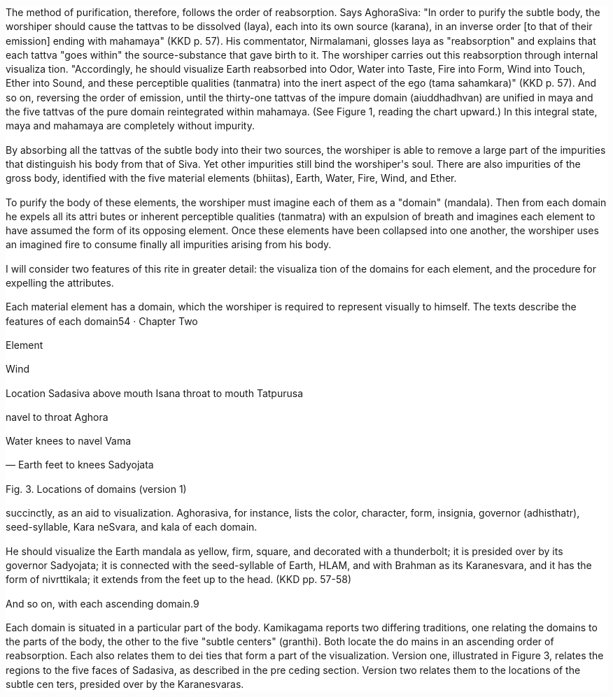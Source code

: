 The method of purification, therefore, follows the order of reabsorption.  Says AghoraSiva: "In order to purify the subtle body, the worshiper should  cause the tattvas to be dissolved (Iaya), each into its own source (karana), in  an inverse order [to that of their emission] ending with mahamaya" (KKD  p. 57). His commentator, Nirmalamani, glosses Iaya as "reabsorption" and  explains that each tattva "goes within" the source-substance that gave birth  to it. The worshiper carries out this reabsorption through internal visualiza tion. "Accordingly, he should visualize Earth reabsorbed into Odor, Water  into Taste, Fire into Form, Wind into Touch, Ether into Sound, and these  perceptible qualities (tanmatra) into the inert aspect of the ego (tama sahamkara)" (KKD p. 57). And so on, reversing the order of emission, until  the thirty-one tattvas of the impure domain (aiuddhadhvan) are unified in  maya and the five tattvas of the pure domain reintegrated within mahamaya.  (See Figure 1, reading the chart upward.) In this integral state, maya and  mahamaya are completely without impurity.  

By absorbing all the tattvas of the subtle body into their two sources, the  worshiper is able to remove a large part of the impurities that distinguish his  body from that of Siva. Yet other impurities still bind the worshiper's soul.  There are also impurities of the gross body, identified with the five material  elements (bhiitas), Earth, Water, Fire, Wind, and Ether.  

To purify the body of these elements, the worshiper must imagine each of  them as a "domain" (mandala). Then from each domain he expels all its attri butes or inherent perceptible qualities (tanmatra) with an expulsion of  breath and imagines each element to have assumed the form of its opposing  element. Once these elements have been collapsed into one another, the  worshiper uses an imagined fire to consume finally all impurities arising  from his body.  

I will consider two features of this rite in greater detail: the visualiza tion of the domains for each element, and the procedure for expelling the  attributes.  

Each material element has a domain, which the worshiper is required to  represent visually to himself. The texts describe the features of each domain54 · Chapter Two  

Element  

Wind  

Location Sadasiva  above mouth Isana  throat to mouth Tatpurusa  

navel to throat Aghora  

Water knees to navel Vama    

— Earth feet to knees Sadyojata  

Fig. 3. Locations of domains (version 1)  

succinctly, as an aid to visualization. Aghorasiva, for instance, lists the  color, character, form, insignia, governor (adhisthatr), seed-syllable, Kara neSvara, and kala of each domain.  

He should visualize the Earth mandala as yellow, firm, square, and decorated with  a thunderbolt; it is presided over by its governor Sadyojata; it is connected with  the seed-syllable of Earth, HLAM, and with Brahman as its Karanesvara, and it has  the form of nivrttikala; it extends from the feet up to the head. (KKD pp. 57-58)  

And so on, with each ascending domain.9  

Each domain is situated in a particular part of the body. Kamikagama  reports two differing traditions, one relating the domains to the parts of the  body, the other to the five "subtle centers" (granthi). Both locate the do mains in an ascending order of reabsorption. Each also relates them to dei ties that form a part of the visualization. Version one, illustrated in Figure  3, relates the regions to the five faces of Sadasiva, as described in the pre ceding section. Version two relates them to the locations of the subtle cen ters, presided over by the Karanesvaras.  

